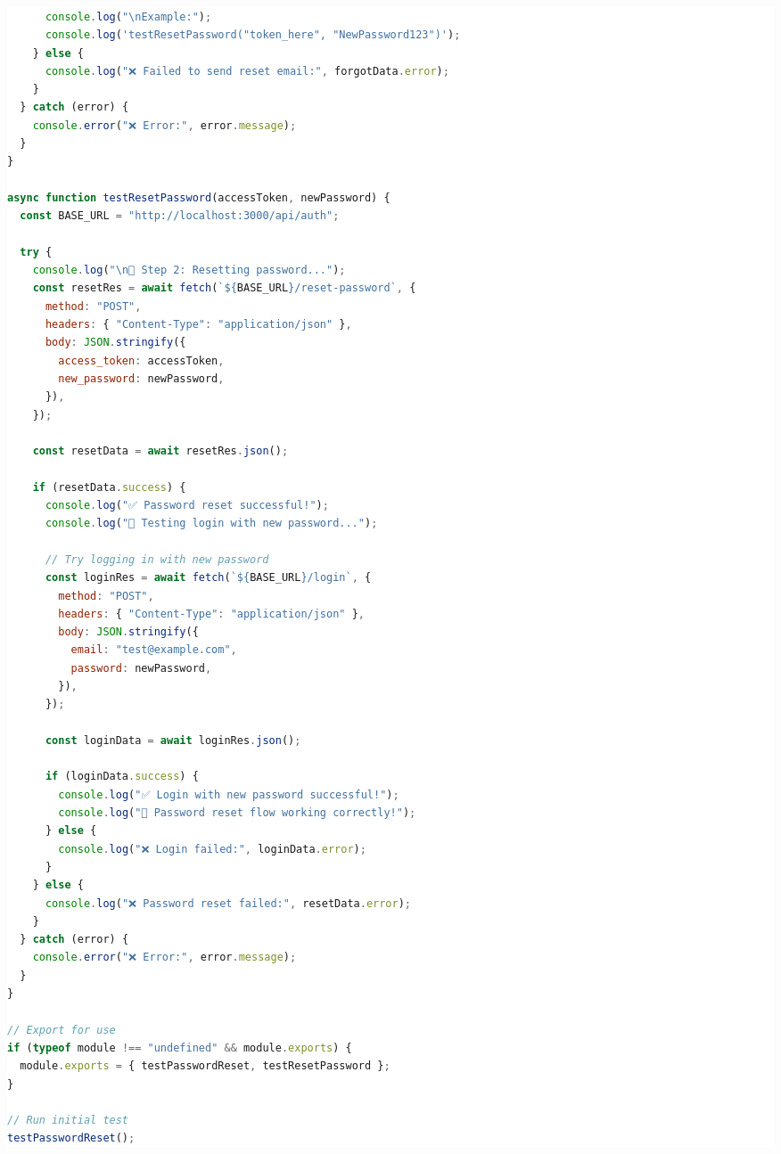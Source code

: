 ```javascript
      console.log("\nExample:");
      console.log('testResetPassword("token_here", "NewPassword123")');
    } else {
      console.log("❌ Failed to send reset email:", forgotData.error);
    }
  } catch (error) {
    console.error("❌ Error:", error.message);
  }
}

async function testResetPassword(accessToken, newPassword) {
  const BASE_URL = "http://localhost:3000/api/auth";

  try {
    console.log("\n🔑 Step 2: Resetting password...");
    const resetRes = await fetch(`${BASE_URL}/reset-password`, {
      method: "POST",
      headers: { "Content-Type": "application/json" },
      body: JSON.stringify({
        access_token: accessToken,
        new_password: newPassword,
      }),
    });

    const resetData = await resetRes.json();

    if (resetData.success) {
      console.log("✅ Password reset successful!");
      console.log("🔐 Testing login with new password...");

      // Try logging in with new password
      const loginRes = await fetch(`${BASE_URL}/login`, {
        method: "POST",
        headers: { "Content-Type": "application/json" },
        body: JSON.stringify({
          email: "test@example.com",
          password: newPassword,
        }),
      });

      const loginData = await loginRes.json();

      if (loginData.success) {
        console.log("✅ Login with new password successful!");
        console.log("🎉 Password reset flow working correctly!");
      } else {
        console.log("❌ Login failed:", loginData.error);
      }
    } else {
      console.log("❌ Password reset failed:", resetData.error);
    }
  } catch (error) {
    console.error("❌ Error:", error.message);
  }
}

// Export for use
if (typeof module !== "undefined" && module.exports) {
  module.exports = { testPasswordReset, testResetPassword };
}

// Run initial test
testPasswordReset();
```